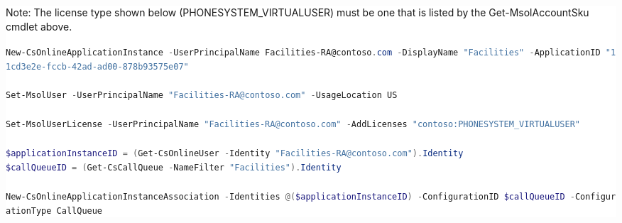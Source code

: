 Note: The license type shown below (PHONESYSTEM_VIRTUALUSER) must be one that is listed by the Get-MsolAccountSku cmdlet above.

```powershell
New-CsOnlineApplicationInstance -UserPrincipalName Facilities-RA@contoso.com -DisplayName "Facilities" -ApplicationID "11cd3e2e-fccb-42ad-ad00-878b93575e07"

Set-MsolUser -UserPrincipalName "Facilities-RA@contoso.com" -UsageLocation US

Set-MsolUserLicense -UserPrincipalName "Facilities-RA@contoso.com" -AddLicenses "contoso:PHONESYSTEM_VIRTUALUSER"

$applicationInstanceID = (Get-CsOnlineUser -Identity "Facilities-RA@contoso.com").Identity
$callQueueID = (Get-CsCallQueue -NameFilter "Facilities").Identity

New-CsOnlineApplicationInstanceAssociation -Identities @($applicationInstanceID) -ConfigurationID $callQueueID -ConfigurationType CallQueue
```
